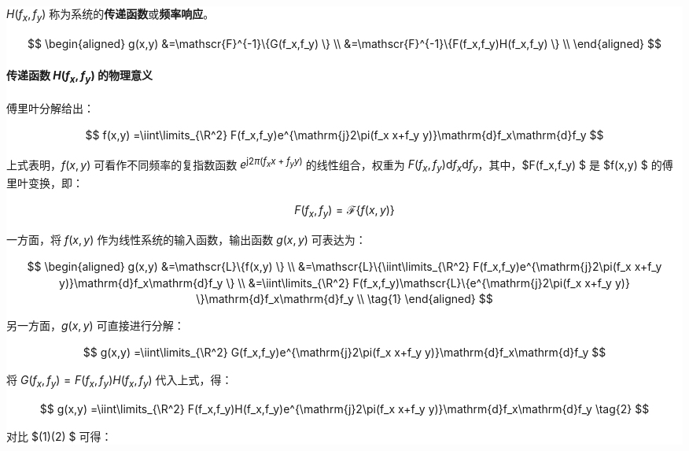 $H(f_x,f_y)$ 称为系统的**传递函数**或**频率响应**。

$$
\begin{aligned}
g(x,y)
&=\mathscr{F}^{-1}\{G(f_x,f_y) \} \\
&=\mathscr{F}^{-1}\{F(f_x,f_y)H(f_x,f_y) \} \\
\end{aligned}
$$

#### 传递函数 $H(f_x,f_y)$ 的物理意义

傅里叶分解给出：

$$
f(x,y)
=\iint\limits_{\R^2} F(f_x,f_y)e^{\mathrm{j}2\pi(f_x x+f_y y)}\mathrm{d}f_x\mathrm{d}f_y
$$

上式表明，$f(x,y)$ 可看作不同频率的复指数函数 $e^{\mathrm{j}2\pi(f_x x+f_y y)}$ 的线性组合，权重为 $F(f_x,f_y)\mathrm{d}f_x\mathrm{d}f_y$，其中，$F(f_x,f_y) $ 是 $f(x,y) $ 的傅里叶变换，即：

$$
F(f_x,f_y)
=\mathscr{F}\{f(x,y) \}
$$

一方面，将 $f(x,y)$ 作为线性系统的输入函数，输出函数 $g(x,y)$ 可表达为：

$$
\begin{aligned}
g(x,y)
&=\mathscr{L}\{f(x,y) \} \\
&=\mathscr{L}\{\iint\limits_{\R^2} F(f_x,f_y)e^{\mathrm{j}2\pi(f_x x+f_y y)}\mathrm{d}f_x\mathrm{d}f_y \} \\
&=\iint\limits_{\R^2} F(f_x,f_y)\mathscr{L}\{e^{\mathrm{j}2\pi(f_x x+f_y y)} \}\mathrm{d}f_x\mathrm{d}f_y \\ \tag{1}
\end{aligned}
$$

另一方面，$g(x,y)$ 可直接进行分解：

$$
g(x,y)
=\iint\limits_{\R^2} G(f_x,f_y)e^{\mathrm{j}2\pi(f_x x+f_y y)}\mathrm{d}f_x\mathrm{d}f_y
$$

将 $G(f_x,f_y)=F(f_x,f_y)H(f_x,f_y)$ 代入上式，得：

$$
g(x,y)
=\iint\limits_{\R^2} F(f_x,f_y)H(f_x,f_y)e^{\mathrm{j}2\pi(f_x x+f_y y)}\mathrm{d}f_x\mathrm{d}f_y \tag{2}
$$

对比 $(1)(2) $ 可得：
